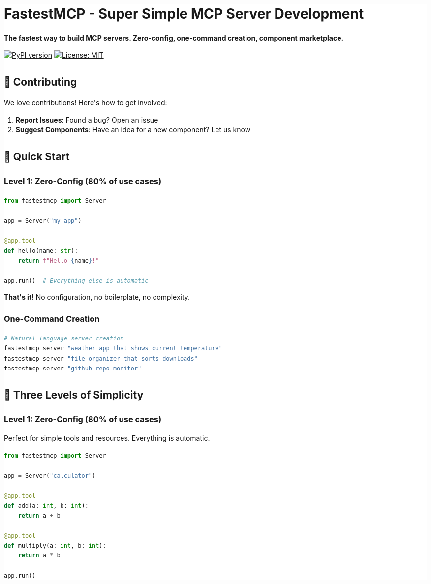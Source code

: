 # FastestMCP - Super Simple MCP Server Development

**The fastest way to build MCP servers. Zero-config, one-command creation, component marketplace.**

[![PyPI version](https://badge.fury.io/py/fastestmcp.svg)](https://badge.fury.io/py/fastestmcp)
[![License: MIT](https://img.shields.io/badge/License-MIT-yellow.svg)](https://opensource.org/licenses/MIT)

## 🤝 Contributing

We love contributions! Here's how to get involved:

1. **Report Issues**: Found a bug? [Open an issue](https://github.com/orchestrate-solutions/fastestmcp/issues)
2. **Suggest Components**: Have an idea for a new component? [Let us know](https://github.com/orchestrate-solutions/fastestmcp/discussions)

## 🚀 Quick Start

### Level 1: Zero-Config (80% of use cases)

```python
from fastestmcp import Server

app = Server("my-app")

@app.tool
def hello(name: str):
    return f"Hello {name}!"

app.run()  # Everything else is automatic
```

**That's it!** No configuration, no boilerplate, no complexity.

### One-Command Creation

```bash
# Natural language server creation
fastestmcp server "weather app that shows current temperature"
fastestmcp server "file organizer that sorts downloads"
fastestmcp server "github repo monitor"
```

## 🎯 Three Levels of Simplicity

### Level 1: Zero-Config (80% of use cases)
Perfect for simple tools and resources. Everything is automatic.

```python
from fastestmcp import Server

app = Server("calculator")

@app.tool
def add(a: int, b: int):
    return a + b

@app.tool
def multiply(a: int, b: int):
    return a * b

app.run()
```